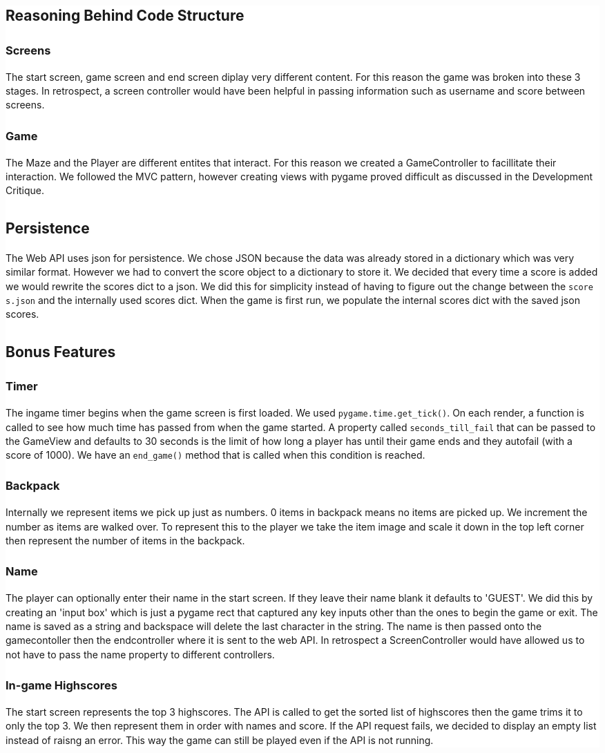 ## Reasoning Behind Code Structure

### Screens
The start screen, game screen and end screen diplay very different content. For this reason the game was broken into these 3 stages. In retrospect, a screen controller would have been helpful in passing information such as username and score between screens.

### Game
The Maze and the Player are different entites that interact. For this reason we created a GameController to facillitate their interaction. We followed the MVC pattern, however creating views with pygame proved difficult as discussed in the Development Critique.

## Persistence

The Web API uses json for persistence. We chose JSON because the data was already stored in a dictionary which was very similar format. However we had to convert the score object to a dictionary to store it. We decided that every time a score is added we would rewrite the scores dict to a json. We did this for simplicity instead of having to figure out the change between the `scores.json` and the internally used scores dict. When the game is first run, we populate the internal scores dict with the saved json scores.

## Bonus Features

### Timer
The ingame timer begins when the game screen is first loaded. We used `pygame.time.get_tick()`. On each render, a function is called to see how much time has passed from when the game started. A property called `seconds_till_fail` that can be passed to the GameView and defaults to 30 seconds is the limit of how long a player has until their game ends and they autofail (with a score of 1000). We have an `end_game()` method that is called when this condition is reached. 

### Backpack
Internally we represent items we pick up just as numbers. 0 items in backpack means no items are picked up. We increment the number as items are walked over. To represent this to the player we take the item image and scale it down in the top left corner then represent the number of items in the backpack.

### Name
The player can optionally enter their name in the start screen. If they leave their name blank it defaults to 'GUEST'. We did this by creating an 'input box' which is just a pygame rect that captured any key inputs other than the ones to begin the game or exit. The name is saved as a string and backspace will delete the last character in the string. The name is then passed onto the gamecontoller then the endcontroller where it is sent to the web API. In retrospect a ScreenController would have allowed us to not have to pass the name property to different controllers.

### In-game Highscores
The start screen represents the top 3 highscores. The API is called to get the sorted list of highscores then the game trims it to only the top 3. We then represent them in order with names and score. If the API request fails, we decided to display an empty list instead of raisng an error. This way the game can still be played even if the API is not running.
